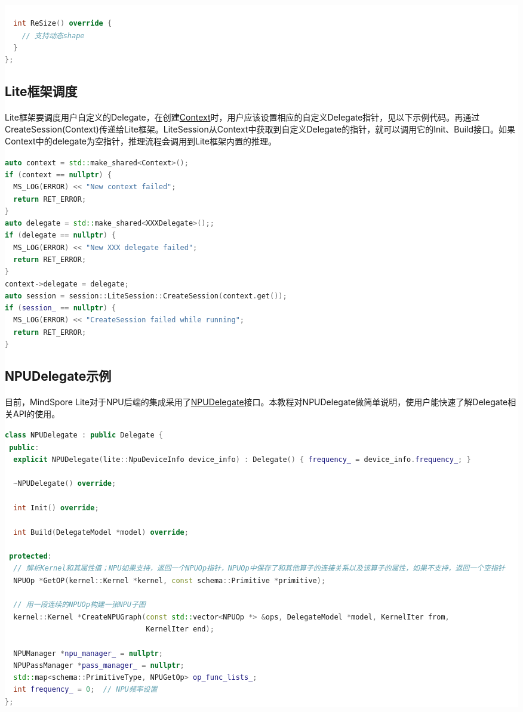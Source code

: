 ```cpp

  int ReSize() override {
    // 支持动态shape
  }
};
```

## Lite框架调度

Lite框架要调度用户自定义的Delegate，在创建[Context](https://www.mindspore.cn/doc/api_cpp/zh-CN/master/lite.html#context)时，用户应该设置相应的自定义Delegate指针，见以下示例代码。再通过CreateSession(Context)传递给Lite框架。LiteSession从Context中获取到自定义Delegate的指针，就可以调用它的Init、Build接口。如果Context中的delegate为空指针，推理流程会调用到Lite框架内置的推理。

```cpp
auto context = std::make_shared<Context>();
if (context == nullptr) {
  MS_LOG(ERROR) << "New context failed";
  return RET_ERROR;
}
auto delegate = std::make_shared<XXXDelegate>();;
if (delegate == nullptr) {
  MS_LOG(ERROR) << "New XXX delegate failed";
  return RET_ERROR;
}
context->delegate = delegate;
auto session = session::LiteSession::CreateSession(context.get());
if (session_ == nullptr) {
  MS_LOG(ERROR) << "CreateSession failed while running";
  return RET_ERROR;
}
```

## NPUDelegate示例

目前，MindSpore Lite对于NPU后端的集成采用了[NPUDelegate](https://gitee.com/mindspore/mindspore/tree/master/mindspore/lite/src/delegate/npu/npu_delegate.h#L34)接口。本教程对NPUDelegate做简单说明，使用户能快速了解Delegate相关API的使用。

```cpp
class NPUDelegate : public Delegate {
 public:
  explicit NPUDelegate(lite::NpuDeviceInfo device_info) : Delegate() { frequency_ = device_info.frequency_; }

  ~NPUDelegate() override;

  int Init() override;

  int Build(DelegateModel *model) override;

 protected:
  // 解析Kernel和其属性值；NPU如果支持，返回一个NPUOp指针，NPUOp中保存了和其他算子的连接关系以及该算子的属性，如果不支持，返回一个空指针
  NPUOp *GetOP(kernel::Kernel *kernel, const schema::Primitive *primitive);

  // 用一段连续的NPUOp构建一张NPU子图
  kernel::Kernel *CreateNPUGraph(const std::vector<NPUOp *> &ops, DelegateModel *model, KernelIter from,
                                 KernelIter end);

  NPUManager *npu_manager_ = nullptr;
  NPUPassManager *pass_manager_ = nullptr;
  std::map<schema::PrimitiveType, NPUGetOp> op_func_lists_;
  int frequency_ = 0;  // NPU频率设置
};
```
